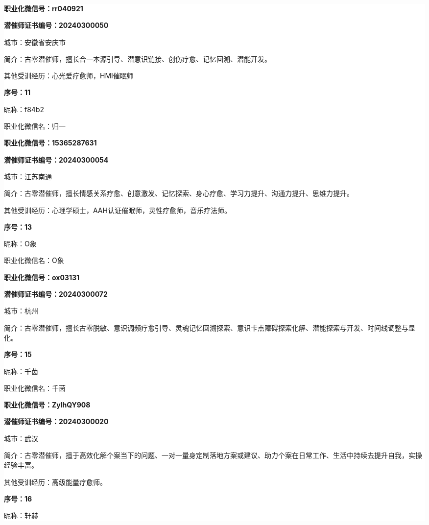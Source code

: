 **职业化微信号：rr040921**

**潜催师证书编号：20240300050**

城市：安徽省安庆市

简介：古零潜催师，擅长合一本源引导、潜意识链接、创伤疗愈、记忆回溯、潜能开发。

其他受训经历：心光爱疗愈师，HMI催眠师



**序号：11**

昵称：f84b2

职业化微信名：归一

**职业化微信号：15365287631**

**潜催师证书编号：20240300054**

城市：江苏南通

简介：古零潜催师，擅长情感关系疗愈、创意激发、记忆探索、身心疗愈、学习力提升、沟通力提升、思维力提升。

其他受训经历：心理学硕士，AAH认证催眠师，灵性疗愈师，音乐疗法师。



**序号：13**

昵称：O象

职业化微信名：O象

**职业化微信号：ox03131**

**潜催师证书编号：20240300072**

城市：杭州

简介：古零潜催师，擅长古零脱敏、意识调频疗愈引导、灵魂记忆回溯探索、意识卡点障碍探索化解、潜能探索与开发、时间线调整与显化。



**序号：15**

昵称：千茵

职业化微信名：千茵

**职业化微信号：ZylhQY908**

**潜催师证书编号：20240300020**

城市：武汉

简介：古零潜催师，擅于高效化解个案当下的问题、一对一量身定制落地方案或建议、助力个案在日常工作、生活中持续去提升自我，实操经验丰富。

其他受训经历：高级能量疗愈师。



**序号：16**

昵称：轩赫
